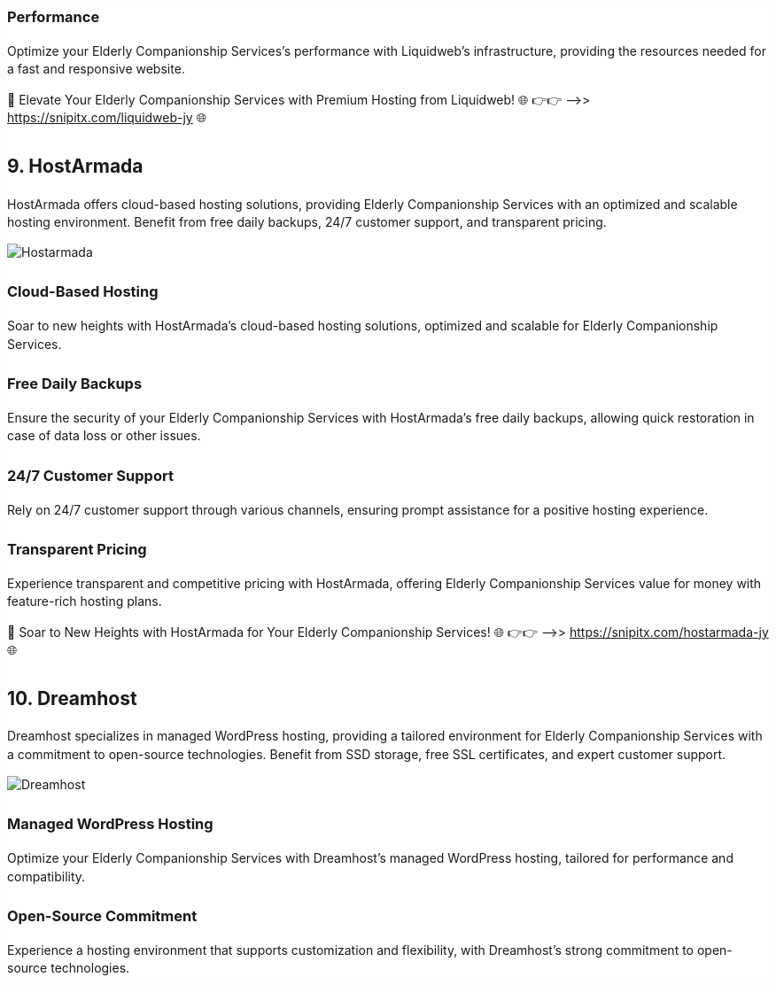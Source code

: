 ### Performance
Optimize your Elderly Companionship Services’s performance with Liquidweb’s infrastructure, providing the resources needed for a fast and responsive website.

🚀 Elevate Your Elderly Companionship Services with Premium Hosting from Liquidweb! 🌐
👉👉 -->> https://snipitx.com/liquidweb-jy 🌐

## 9. HostArmada

HostArmada offers cloud-based hosting solutions, providing Elderly Companionship Services with an optimized and scalable hosting environment. Benefit from free daily backups, 24/7 customer support, and transparent pricing.

![Hostarmada](https://i.imgur.com/KFbdf3o.jpeg "Hostarmada Hosting")

### Cloud-Based Hosting
Soar to new heights with HostArmada’s cloud-based hosting solutions, optimized and scalable for Elderly Companionship Services.

### Free Daily Backups
Ensure the security of your Elderly Companionship Services with HostArmada’s free daily backups, allowing quick restoration in case of data loss or other issues.

### 24/7 Customer Support
Rely on 24/7 customer support through various channels, ensuring prompt assistance for a positive hosting experience.

### Transparent Pricing
Experience transparent and competitive pricing with HostArmada, offering Elderly Companionship Services value for money with feature-rich hosting plans.

🚀 Soar to New Heights with HostArmada for Your Elderly Companionship Services! 🌐
👉👉 -->> https://snipitx.com/hostarmada-jy 🌐

## 10. Dreamhost

Dreamhost specializes in managed WordPress hosting, providing a tailored environment for Elderly Companionship Services with a commitment to open-source technologies. Benefit from SSD storage, free SSL certificates, and expert customer support.

![Dreamhost](https://i.imgur.com/rXIg8ip.jpeg "Dreamhost Hosting")

### Managed WordPress Hosting
Optimize your Elderly Companionship Services with Dreamhost’s managed WordPress hosting, tailored for performance and compatibility.

### Open-Source Commitment
Experience a hosting environment that supports customization and flexibility, with Dreamhost’s strong commitment to open-source technologies.
